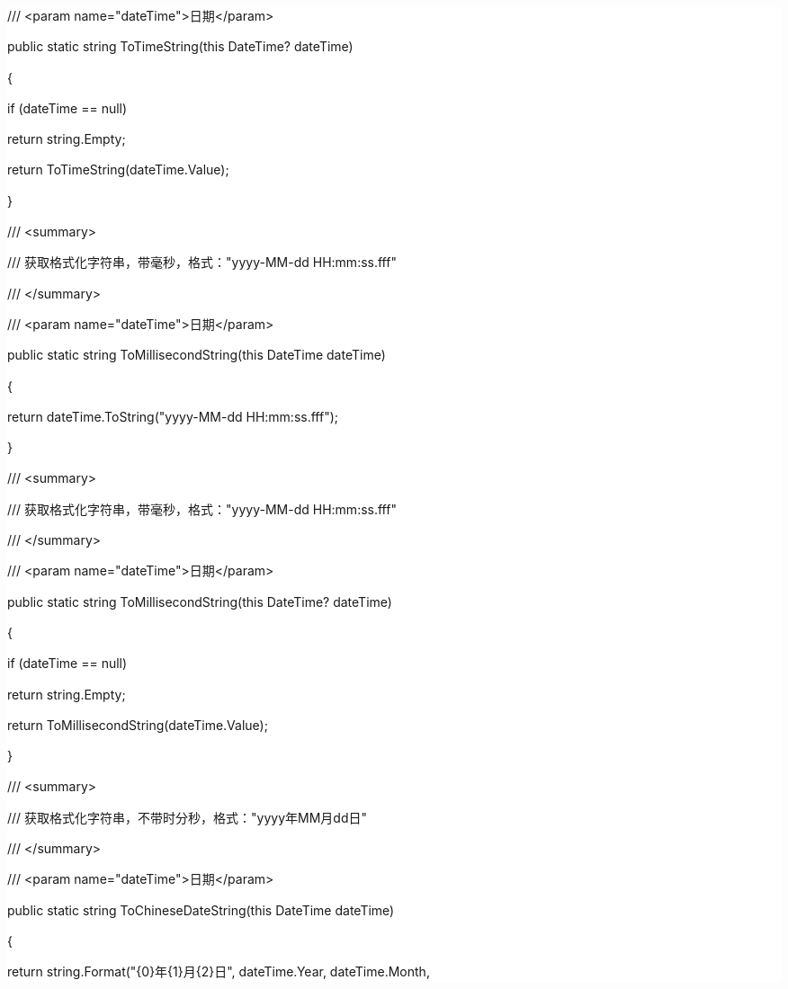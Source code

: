 /// \<param name=\"dateTime\"\>日期\</param\>

public static string ToTimeString(this DateTime? dateTime)

{

if (dateTime == null)

return string.Empty;



return ToTimeString(dateTime.Value);

}

/// \<summary\>

/// 获取格式化字符串，带毫秒，格式：\"yyyy-MM-dd HH:mm:ss.fff\"

/// \</summary\>

/// \<param name=\"dateTime\"\>日期\</param\>

public static string ToMillisecondString(this DateTime dateTime)

{

return dateTime.ToString(\"yyyy-MM-dd HH:mm:ss.fff\");

}

/// \<summary\>

/// 获取格式化字符串，带毫秒，格式：\"yyyy-MM-dd HH:mm:ss.fff\"

/// \</summary\>

/// \<param name=\"dateTime\"\>日期\</param\>

public static string ToMillisecondString(this DateTime? dateTime)

{

if (dateTime == null)

return string.Empty;

return ToMillisecondString(dateTime.Value);

}

/// \<summary\>

/// 获取格式化字符串，不带时分秒，格式：\"yyyy年MM月dd日\"

/// \</summary\>

/// \<param name=\"dateTime\"\>日期\</param\>

public static string ToChineseDateString(this DateTime dateTime)

{

return string.Format(\"{0}年{1}月{2}日\", dateTime.Year, dateTime.Month,
